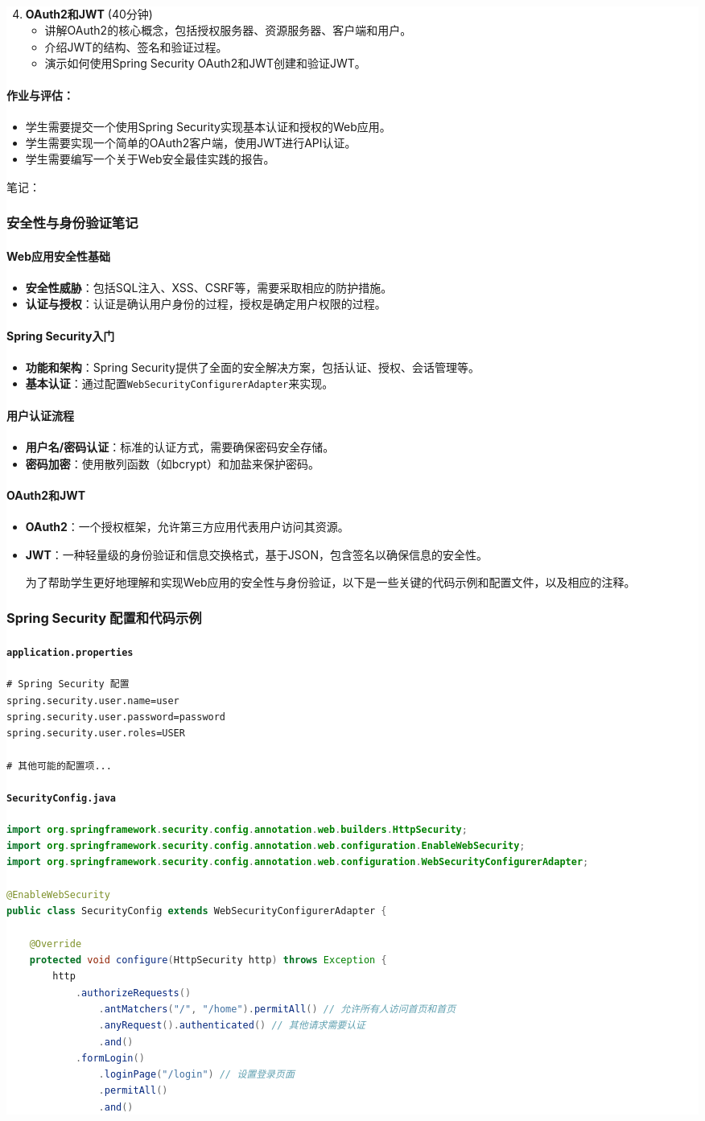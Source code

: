 4. **OAuth2和JWT** (40分钟)
   - 讲解OAuth2的核心概念，包括授权服务器、资源服务器、客户端和用户。
   - 介绍JWT的结构、签名和验证过程。
   - 演示如何使用Spring Security OAuth2和JWT创建和验证JWT。

#### 作业与评估：
- 学生需要提交一个使用Spring Security实现基本认证和授权的Web应用。
- 学生需要实现一个简单的OAuth2客户端，使用JWT进行API认证。
- 学生需要编写一个关于Web安全最佳实践的报告。

笔记：

### 安全性与身份验证笔记

#### Web应用安全性基础
- **安全性威胁**：包括SQL注入、XSS、CSRF等，需要采取相应的防护措施。
- **认证与授权**：认证是确认用户身份的过程，授权是确定用户权限的过程。

#### Spring Security入门
- **功能和架构**：Spring Security提供了全面的安全解决方案，包括认证、授权、会话管理等。
- **基本认证**：通过配置`WebSecurityConfigurerAdapter`来实现。

#### 用户认证流程
- **用户名/密码认证**：标准的认证方式，需要确保密码安全存储。
- **密码加密**：使用散列函数（如bcrypt）和加盐来保护密码。

#### OAuth2和JWT
- **OAuth2**：一个授权框架，允许第三方应用代表用户访问其资源。
- **JWT**：一种轻量级的身份验证和信息交换格式，基于JSON，包含签名以确保信息的安全性。


  为了帮助学生更好地理解和实现Web应用的安全性与身份验证，以下是一些关键的代码示例和配置文件，以及相应的注释。

### Spring Security 配置和代码示例

#### `application.properties`
```properties
# Spring Security 配置
spring.security.user.name=user
spring.security.user.password=password
spring.security.user.roles=USER

# 其他可能的配置项...
```
#### `SecurityConfig.java`
```java
import org.springframework.security.config.annotation.web.builders.HttpSecurity;
import org.springframework.security.config.annotation.web.configuration.EnableWebSecurity;
import org.springframework.security.config.annotation.web.configuration.WebSecurityConfigurerAdapter;

@EnableWebSecurity
public class SecurityConfig extends WebSecurityConfigurerAdapter {

    @Override
    protected void configure(HttpSecurity http) throws Exception {
        http
            .authorizeRequests()
                .antMatchers("/", "/home").permitAll() // 允许所有人访问首页和首页
                .anyRequest().authenticated() // 其他请求需要认证
                .and()
            .formLogin()
                .loginPage("/login") // 设置登录页面
                .permitAll()
                .and()
```